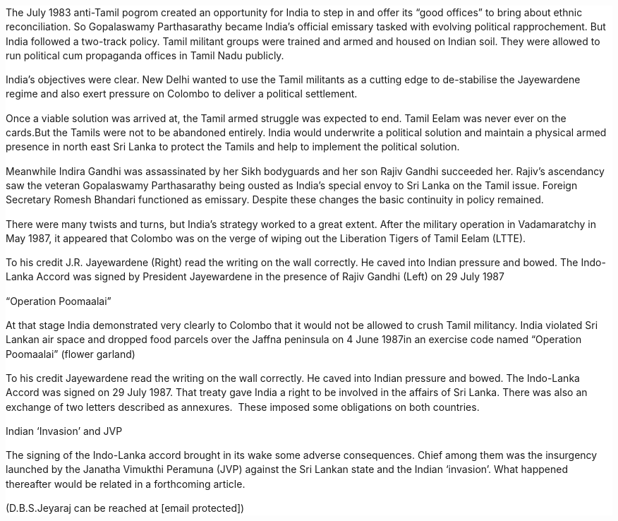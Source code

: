The July 1983 anti-Tamil pogrom created an opportunity for India to step in and offer its “good offices” to bring about ethnic reconciliation. So Gopalaswamy Parthasarathy became India’s official emissary tasked with evolving political rapprochement. But India followed a two-track policy. Tamil militant groups were trained and armed and housed on Indian soil. They were allowed to run political cum propaganda offices in Tamil Nadu publicly.

India’s objectives were clear. New Delhi wanted to use the Tamil militants as a cutting edge to de-stabilise the Jayewardene regime and also exert pressure on Colombo to deliver a political settlement.

Once a viable solution was arrived at, the Tamil armed struggle was expected to end. Tamil Eelam was never ever on the cards.But the Tamils were not to be abandoned entirely. India would underwrite a political solution and maintain a physical armed presence in north east Sri Lanka to protect the Tamils and help to implement the political solution.

Meanwhile Indira Gandhi was assassinated by her Sikh bodyguards and her son Rajiv Gandhi succeeded her. Rajiv’s ascendancy saw the veteran Gopalaswamy Parthasarathy being ousted as India’s special envoy to Sri Lanka on the Tamil issue. Foreign Secretary Romesh Bhandari functioned as emissary. Despite these changes the basic continuity in policy remained.

There were many twists and turns, but India’s strategy worked to a great extent. After the military operation in Vadamaratchy in May 1987, it appeared that Colombo was on the verge of wiping out the Liberation Tigers of Tamil Eelam (LTTE).

To his credit J.R. Jayewardene (Right) read the writing on the wall correctly. He caved into Indian pressure and bowed. The Indo-Lanka Accord was signed by President Jayewardene in the presence of Rajiv Gandhi (Left) on 29 July 1987

“Operation Poomaalai”

At that stage India demonstrated very clearly to Colombo that it would not be allowed to crush Tamil militancy. India violated Sri Lankan air space and dropped food parcels over the Jaffna peninsula on 4 June 1987in an exercise code named “Operation Poomaalai” (flower garland)

To his credit Jayewardene read the writing on the wall correctly. He caved into Indian pressure and bowed. The Indo-Lanka Accord was signed on 29 July 1987. That treaty gave India a right to be involved in the affairs of Sri Lanka. There was also an exchange of two letters described as annexures.  These imposed some obligations on both countries.

Indian ‘Invasion’ and JVP

The signing of the Indo-Lanka accord brought in its wake some adverse consequences. Chief among them was the insurgency launched by the Janatha Vimukthi Peramuna (JVP) against the Sri Lankan state and the Indian ‘invasion’. What happened thereafter would be related in a forthcoming article.

(D.B.S.Jeyaraj can be reached at [email protected])

